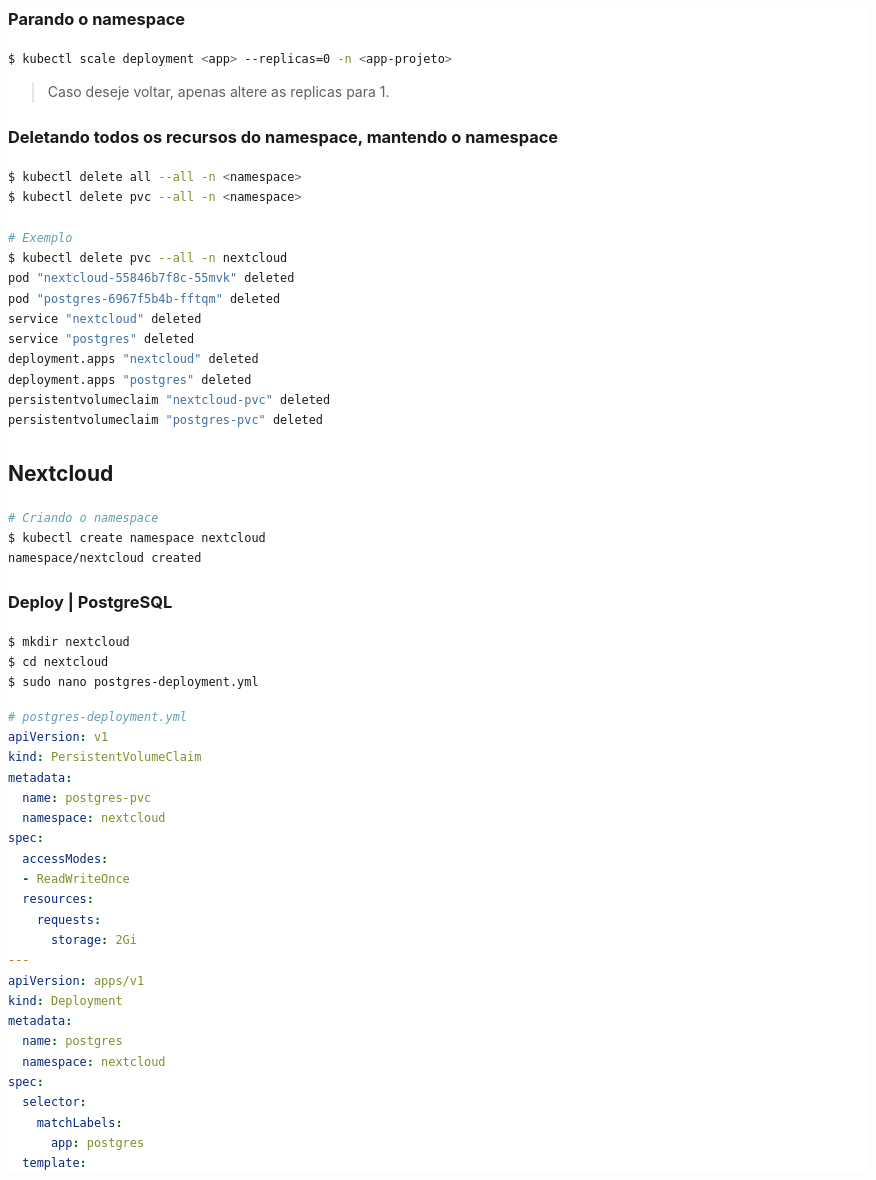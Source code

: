 ### Parando o namespace

```bash
$ kubectl scale deployment <app> --replicas=0 -n <app-projeto>
```
> Caso deseje voltar, apenas altere as replicas para 1.

### Deletando todos os recursos do namespace, mantendo o namespace

```bash
$ kubectl delete all --all -n <namespace>
$ kubectl delete pvc --all -n <namespace>

# Exemplo
$ kubectl delete pvc --all -n nextcloud
pod "nextcloud-55846b7f8c-55mvk" deleted
pod "postgres-6967f5b4b-fftqm" deleted
service "nextcloud" deleted
service "postgres" deleted
deployment.apps "nextcloud" deleted
deployment.apps "postgres" deleted
persistentvolumeclaim "nextcloud-pvc" deleted
persistentvolumeclaim "postgres-pvc" deleted
```

## Nextcloud

```bash
# Criando o namespace
$ kubectl create namespace nextcloud
namespace/nextcloud created
```

### Deploy | PostgreSQL

```bash
$ mkdir nextcloud
$ cd nextcloud
$ sudo nano postgres-deployment.yml
```

```yaml
# postgres-deployment.yml
apiVersion: v1
kind: PersistentVolumeClaim
metadata:
  name: postgres-pvc
  namespace: nextcloud
spec:
  accessModes:
  - ReadWriteOnce
  resources:
    requests:
      storage: 2Gi
---
apiVersion: apps/v1
kind: Deployment
metadata:
  name: postgres
  namespace: nextcloud
spec:
  selector:
    matchLabels:
      app: postgres
  template:
```